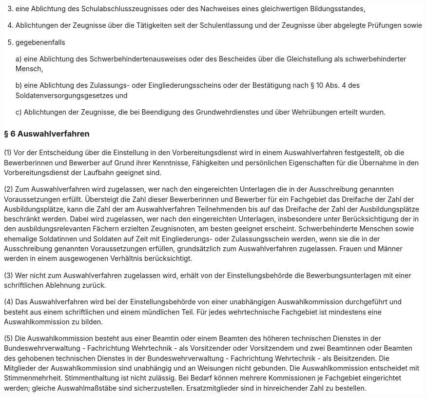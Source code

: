 3.  eine Ablichtung des Schulabschlusszeugnisses oder des Nachweises eines
    gleichwertigen Bildungsstandes,


4.  Ablichtungen der Zeugnisse über die Tätigkeiten seit der
    Schulentlassung und der Zeugnisse über abgelegte Prüfungen sowie


5.  gegebenenfalls

    a)  eine Ablichtung des Schwerbehindertenausweises oder des Bescheides
        über die Gleichstellung als schwerbehinderter Mensch,


    b)  eine Ablichtung des Zulassungs- oder Eingliederungsscheins oder der
        Bestätigung nach § 10 Abs. 4 des Soldatenversorgungsgesetzes und


    c)  Ablichtungen der Zeugnisse, die bei Beendigung des Grundwehrdienstes
        und über Wehrübungen erteilt wurden.

### § 6 Auswahlverfahren

(1) Vor der Entscheidung über die Einstellung in den
Vorbereitungsdienst wird in einem Auswahlverfahren festgestellt, ob
die Bewerberinnen und Bewerber auf Grund ihrer Kenntnisse, Fähigkeiten
und persönlichen Eigenschaften für die Übernahme in den
Vorbereitungsdienst der Laufbahn geeignet sind.

(2) Zum Auswahlverfahren wird zugelassen, wer nach den eingereichten
Unterlagen die in der Ausschreibung genannten Voraussetzungen erfüllt.
Übersteigt die Zahl dieser Bewerberinnen und Bewerber für ein
Fachgebiet das Dreifache der Zahl der Ausbildungsplätze, kann die Zahl
der am Auswahlverfahren Teilnehmenden bis auf das Dreifache der Zahl
der Ausbildungsplätze beschränkt werden. Dabei wird zugelassen, wer
nach den eingereichten Unterlagen, insbesondere unter Berücksichtigung
der in den ausbildungsrelevanten Fächern erzielten Zeugnisnoten, am
besten geeignet erscheint. Schwerbehinderte Menschen sowie ehemalige
Soldatinnen und Soldaten auf Zeit mit Eingliederungs- oder
Zulassungsschein werden, wenn sie die in der Ausschreibung genannten
Voraussetzungen erfüllen, grundsätzlich zum Auswahlverfahren
zugelassen. Frauen und Männer werden in einem ausgewogenen Verhältnis
berücksichtigt.

(3) Wer nicht zum Auswahlverfahren zugelassen wird, erhält von der
Einstellungsbehörde die Bewerbungsunterlagen mit einer schriftlichen
Ablehnung zurück.

(4) Das Auswahlverfahren wird bei der Einstellungsbehörde von einer
unabhängigen Auswahlkommission durchgeführt und besteht aus einem
schriftlichen und einem mündlichen Teil. Für jedes wehrtechnische
Fachgebiet ist mindestens eine Auswahlkommission zu bilden.

(5) Die Auswahlkommission besteht aus einer Beamtin oder einem Beamten
des höheren technischen Dienstes in der Bundeswehrverwaltung -
Fachrichtung Wehrtechnik - als Vorsitzender oder Vorsitzendem und zwei
Beamtinnen oder Beamten des gehobenen technischen Dienstes in der
Bundeswehrverwaltung - Fachrichtung Wehrtechnik - als Beisitzenden.
Die Mitglieder der Auswahlkommission sind unabhängig und an Weisungen
nicht gebunden. Die Auswahlkommission entscheidet mit Stimmenmehrheit.
Stimmenthaltung ist nicht zulässig. Bei Bedarf können mehrere
Kommissionen je Fachgebiet eingerichtet werden; gleiche
Auswahlmaßstäbe sind sicherzustellen. Ersatzmitglieder sind in
hinreichender Zahl zu bestellen.
